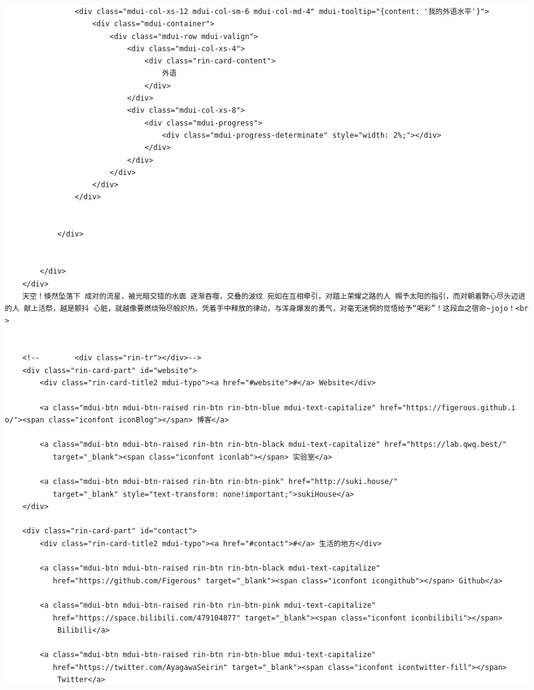                     <div class="mdui-col-xs-12 mdui-col-sm-6 mdui-col-md-4" mdui-tooltip="{content: '我的外语水平'}">
                        <div class="mdui-container">
                            <div class="mdui-row mdui-valign">
                                <div class="mdui-col-xs-4">
                                    <div class="rin-card-content">
                                        外语
                                    </div>
                                </div>
                                <div class="mdui-col-xs-8">
                                    <div class="mdui-progress">
                                        <div class="mdui-progress-determinate" style="width: 2%;"></div>
                                    </div>
                                </div>
                            </div>
                        </div>
                    </div>


                </div>


            </div>
        </div>
        天空！倏然坠落下 成对的流星，被光暗交错的水面 逐渐吞噬，交叠的波纹 宛如在互相牵引，对踏上荣耀之路的人 赐予太阳的指引，而对朝着野心尽头迈进的人 献上活祭，越是颤抖 心脏，就越像要燃烧殆尽般炽热，凭着手中释放的律动，与浑身爆发的勇气，对毫无迷惘的觉悟给予“喝彩”！这段血之宿命~jojo！<br>
        
        
        <!--        <div class="rin-tr"></div>-->
        <div class="rin-card-part" id="website">
            <div class="rin-card-title2 mdui-typo"><a href="#website">#</a> Website</div>

            <a class="mdui-btn mdui-btn-raised rin-btn rin-btn-blue mdui-text-capitalize" href="https://figerous.github.io/"><span class="iconfont iconBlog"></span> 博客</a>

            <a class="mdui-btn mdui-btn-raised rin-btn rin-btn-black mdui-text-capitalize" href="https://lab.qwq.best/"
               target="_blank"><span class="iconfont iconlab"></span> 实验室</a>

            <a class="mdui-btn mdui-btn-raised rin-btn rin-btn-pink" href="http://suki.house/"
               target="_blank" style="text-transform: none!important;">sukiHouse</a>
        </div>

        <div class="rin-card-part" id="contact">
            <div class="rin-card-title2 mdui-typo"><a href="#contact">#</a> 生活的地方</div>

            <a class="mdui-btn mdui-btn-raised rin-btn rin-btn-black mdui-text-capitalize"
               href="https://github.com/Figerous" target="_blank"><span class="iconfont icongithub"></span> Github</a>

            <a class="mdui-btn mdui-btn-raised rin-btn rin-btn-pink mdui-text-capitalize"
               href="https://space.bilibili.com/479104877" target="_blank"><span class="iconfont iconbilibili"></span>
                Bilibili</a>

            <a class="mdui-btn mdui-btn-raised rin-btn rin-btn-blue mdui-text-capitalize"
               href="https://twitter.com/AyagawaSeirin" target="_blank"><span class="iconfont icontwitter-fill"></span>
                Twitter</a>
